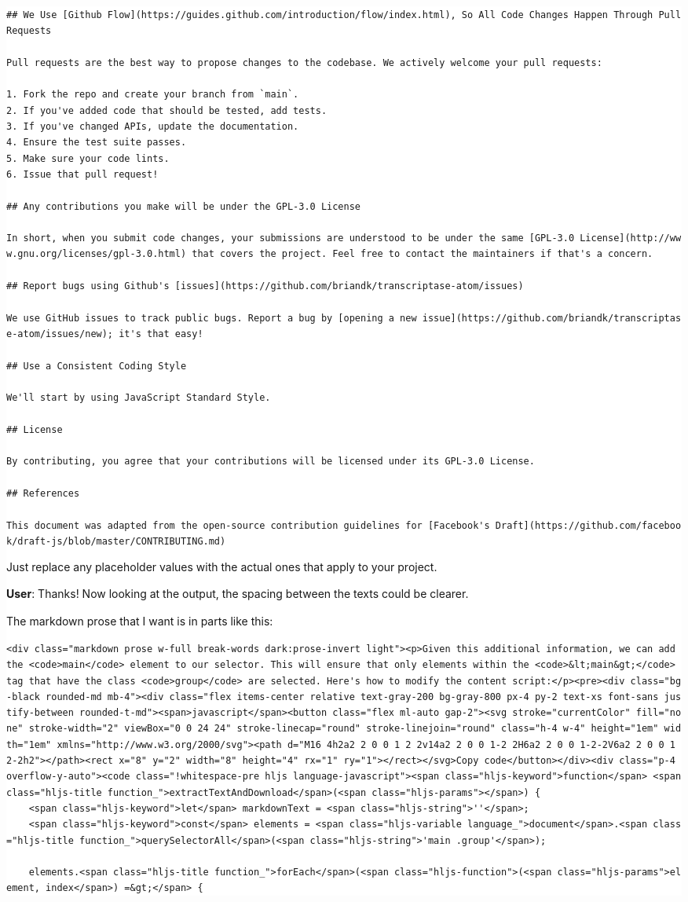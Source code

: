 ```
## We Use [Github Flow](https://guides.github.com/introduction/flow/index.html), So All Code Changes Happen Through Pull Requests

Pull requests are the best way to propose changes to the codebase. We actively welcome your pull requests:

1. Fork the repo and create your branch from `main`.
2. If you've added code that should be tested, add tests.
3. If you've changed APIs, update the documentation.
4. Ensure the test suite passes.
5. Make sure your code lints.
6. Issue that pull request!

## Any contributions you make will be under the GPL-3.0 License

In short, when you submit code changes, your submissions are understood to be under the same [GPL-3.0 License](http://www.gnu.org/licenses/gpl-3.0.html) that covers the project. Feel free to contact the maintainers if that's a concern.

## Report bugs using Github's [issues](https://github.com/briandk/transcriptase-atom/issues)

We use GitHub issues to track public bugs. Report a bug by [opening a new issue](https://github.com/briandk/transcriptase-atom/issues/new); it's that easy!

## Use a Consistent Coding Style

We'll start by using JavaScript Standard Style.

## License

By contributing, you agree that your contributions will be licensed under its GPL-3.0 License.

## References

This document was adapted from the open-source contribution guidelines for [Facebook's Draft](https://github.com/facebook/draft-js/blob/master/CONTRIBUTING.md)
```
Just replace any placeholder values with the actual ones that apply to your project.


**User**:
Thanks! Now looking at the output, the spacing between the texts could be clearer. 

The markdown prose that I want is in parts like this: 

```
<div class="markdown prose w-full break-words dark:prose-invert light"><p>Given this additional information, we can add the <code>main</code> element to our selector. This will ensure that only elements within the <code>&lt;main&gt;</code> tag that have the class <code>group</code> are selected. Here's how to modify the content script:</p><pre><div class="bg-black rounded-md mb-4"><div class="flex items-center relative text-gray-200 bg-gray-800 px-4 py-2 text-xs font-sans justify-between rounded-t-md"><span>javascript</span><button class="flex ml-auto gap-2"><svg stroke="currentColor" fill="none" stroke-width="2" viewBox="0 0 24 24" stroke-linecap="round" stroke-linejoin="round" class="h-4 w-4" height="1em" width="1em" xmlns="http://www.w3.org/2000/svg"><path d="M16 4h2a2 2 0 0 1 2 2v14a2 2 0 0 1-2 2H6a2 2 0 0 1-2-2V6a2 2 0 0 1 2-2h2"></path><rect x="8" y="2" width="8" height="4" rx="1" ry="1"></rect></svg>Copy code</button></div><div class="p-4 overflow-y-auto"><code class="!whitespace-pre hljs language-javascript"><span class="hljs-keyword">function</span> <span class="hljs-title function_">extractTextAndDownload</span>(<span class="hljs-params"></span>) {
    <span class="hljs-keyword">let</span> markdownText = <span class="hljs-string">''</span>;
    <span class="hljs-keyword">const</span> elements = <span class="hljs-variable language_">document</span>.<span class="hljs-title function_">querySelectorAll</span>(<span class="hljs-string">'main .group'</span>);

    elements.<span class="hljs-title function_">forEach</span>(<span class="hljs-function">(<span class="hljs-params">element, index</span>) =&gt;</span> {
```